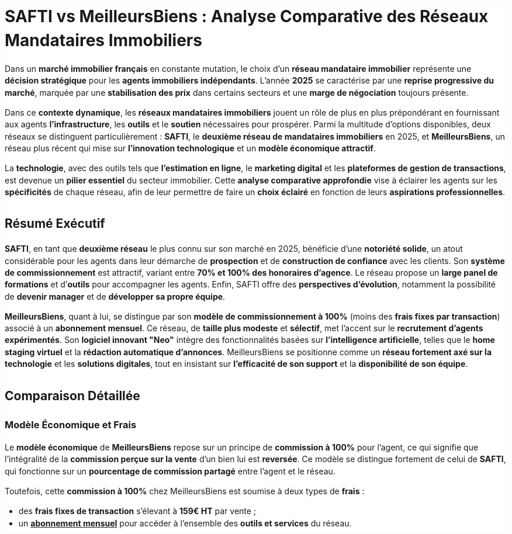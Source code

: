 # SAFTI vs MeilleursBiens : Analyse Comparative des Réseaux Mandataires Immobiliers

Dans un **marché immobilier français** en constante mutation, le choix d’un **réseau mandataire immobilier** représente une **décision stratégique** pour les **agents immobiliers indépendants**. L’année **2025** se caractérise par une **reprise progressive du marché**, marquée par une **stabilisation des prix** dans certains secteurs et une **marge de négociation** toujours présente.

Dans ce **contexte dynamique**, les **réseaux mandataires immobiliers** jouent un rôle de plus en plus prépondérant en fournissant aux agents **l’infrastructure**, les **outils** et le **soutien** nécessaires pour prospérer. Parmi la multitude d’options disponibles, deux réseaux se distinguent particulièrement : **SAFTI**, le **deuxième réseau de mandataires immobiliers** en 2025, et **MeilleursBiens**, un réseau plus récent qui mise sur **l’innovation technologique** et un **modèle économique attractif**.

La **technologie**, avec des outils tels que **l’estimation en ligne**, le **marketing digital** et les **plateformes de gestion de transactions**, est devenue un **pilier essentiel** du secteur immobilier. Cette **analyse comparative approfondie** vise à éclairer les agents sur les **spécificités** de chaque réseau, afin de leur permettre de faire un **choix éclairé** en fonction de leurs **aspirations professionnelles**.

## Résumé Exécutif

**SAFTI**, en tant que **deuxième réseau** le plus connu sur son marché en 2025, bénéficie d’une **notoriété solide**, un atout considérable pour les agents dans leur démarche de **prospection** et de **construction de confiance** avec les clients. Son **système de commissionnement** est attractif, variant entre **70% et 100% des honoraires d’agence**. Le réseau propose un **large panel de formations** et d’**outils** pour accompagner les agents. Enfin, SAFTI offre des **perspectives d’évolution**, notamment la possibilité de **devenir manager** et de **développer sa propre équipe**.

**MeilleursBiens**, quant à lui, se distingue par son **modèle de commissionnement à 100%** (moins des **frais fixes par transaction**) associé à un **abonnement mensuel**. Ce réseau, de **taille plus modeste** et **sélectif**, met l’accent sur le **recrutement d’agents expérimentés**. Son **logiciel innovant "Neo"** intègre des fonctionnalités basées sur **l’intelligence artificielle**, telles que le **home staging virtuel** et la **rédaction automatique d’annonces**. MeilleursBiens se positionne comme un **réseau fortement axé sur la technologie** et les **solutions digitales**, tout en insistant sur **l’efficacité de son support** et la **disponibilité de son équipe**.

## Comparaison Détaillée

### Modèle Économique et Frais

Le **modèle économique** de **MeilleursBiens** repose sur un principe de **commission à 100%** pour l’agent, ce qui signifie que l’intégralité de la **commission perçue sur la vente** d’un bien lui est **reversée**. Ce modèle se distingue fortement de celui de **SAFTI**, qui fonctionne sur un **pourcentage de commission partagé** entre l’agent et le réseau.

Toutefois, cette **commission à 100%** chez MeilleursBiens est soumise à deux types de **frais** :

- des **frais fixes de transaction** s’élevant à **159€ HT** par vente ;
- un [**abonnement mensuel**](https://www.meilleursbiens.pro/tarifs-reseau-immobilier) pour accéder à l’ensemble des **outils et services** du réseau.
